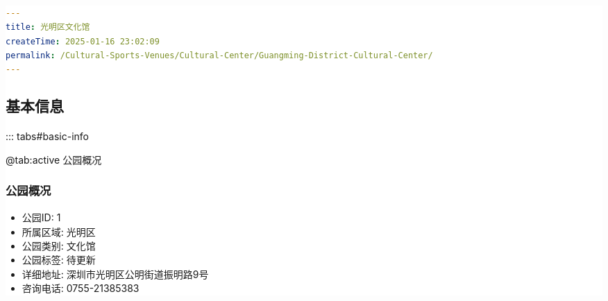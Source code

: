 ```yaml
---
title: 光明区文化馆
createTime: 2025-01-16 23:02:09
permalink: /Cultural-Sports-Venues/Cultural-Center/Guangming-District-Cultural-Center/
---
```



<script setup>
import ImageSwiper from '/.vuepress/theme/components/ImageSwiper.vue'
// 轮播图数据
const swiperItems = [
    {
      link: 'http://www.sz.gov.cn/img/4/4097/4097433/11128278.jpg',
      title: '光明区文化馆',
      description: '光明区文化馆位于公明街道振明路9号，为国家一级文化馆，总建筑面积约1.39万平方米，分为A座文化馆主楼、C座培训中心（青少年课外活动中心）、D座会堂，设有文艺工作区、非遗展陈区、文艺培训区、艺术展览区...',
      author: '深圳政府在线',
      date: '2025/01/16'
      },
{
      link: 'http://www.sz.gov.cn/img/4/4097/4097433/11128278.jpg',
      title: '光明区文化馆',
      description: '光明区文化馆位于公明街道振明路9号，为国家一级文化馆，总建筑面积约1.39万平方米，分为A座文化馆主楼、C座培训中心（青少年课外活动中心）、D座会堂，设有文艺工作区、非遗展陈区、文艺培训区、艺术展览区...',
      author: '深圳政府在线',
      date: '2025/01/16'
      }
]
// 配置项
const swiperConfig = {
  height: 500,
  showInfo: true
}
</script>

<ImageSwiper :items="swiperItems" :config="swiperConfig" />



## 基本信息

::: tabs#basic-info

@tab:active 公园概况
### 公园概况
- 公园ID: 1
- 所属区域: 光明区
- 公园类别: 文化馆
- 公园标签: 待更新
- 详细地址: 深圳市光明区公明街道振明路9号
- 咨询电话: 0755-21385383

